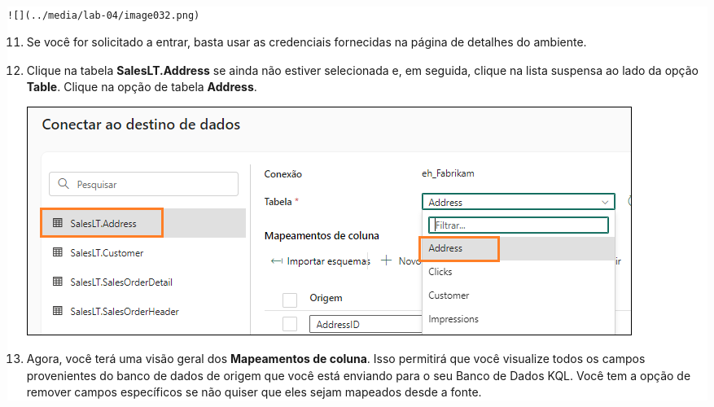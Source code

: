     ![](../media/lab-04/image032.png)

11. Se você for solicitado a entrar, basta usar as credenciais fornecidas na página de detalhes do ambiente.
 
12. Clique na tabela **SalesLT.Address** se ainda não estiver selecionada e, em seguida, clique na lista suspensa ao lado da opção **Table**. Clique na opção de tabela **Address**.

    ![](../media/lab-04/image034.png)

13. Agora, você terá uma visão geral dos **Mapeamentos de coluna**. Isso permitirá que você visualize todos os campos provenientes do banco de dados de origem que você está enviando para o seu Banco de Dados KQL. Você tem a opção de remover campos específicos se não quiser que eles sejam mapeados desde a fonte.
